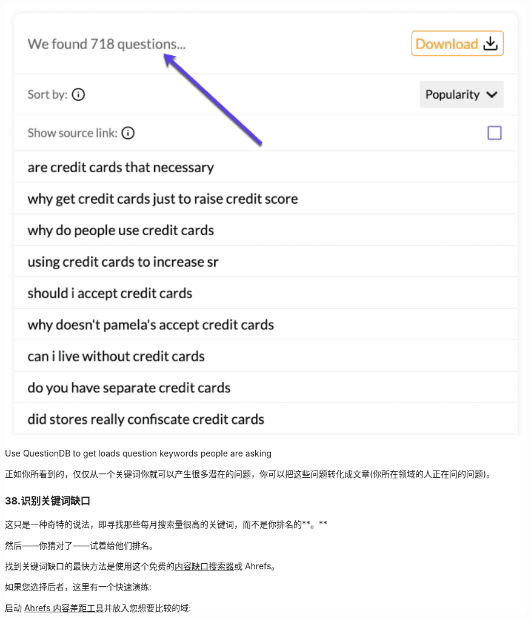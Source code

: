 ![Use QuestionDB to get loads question keywords people are asking](img/3062d0381b9b6f37e5501fa316e94cc5.png)

Use QuestionDB to get loads question keywords people are asking



正如你所看到的，仅仅从一个关键词你就可以产生很多潜在的问题，你可以把这些问题转化成文章(你所在领域的人正在问的问题)。

### 38.识别关键词缺口

这只是一种奇特的说法，即寻找那些每月搜索量很高的关键词，而不是你排名的**。**

然后——你猜对了——试着给他们排名。

找到关键词缺口的最快方法是使用这个免费的[内容缺口搜索器](https://jsvxc.com/content-gaps/)或 Ahrefs。

如果您选择后者，这里有一个快速演练:

启动 [Ahrefs 内容差距工具](https://ahrefs.com/content-gap/)并放入您想要比较的域:

